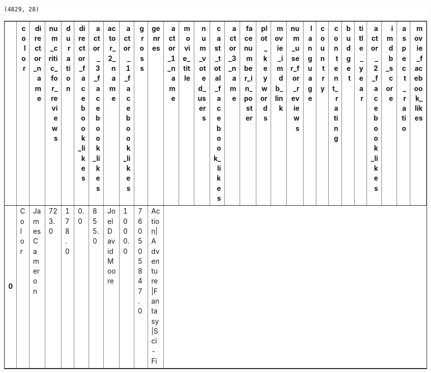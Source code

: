     (4829, 28)





<div>
<style scoped>
    .dataframe tbody tr th:only-of-type {
        vertical-align: middle;
    }

    .dataframe tbody tr th {
        vertical-align: top;
    }

    .dataframe thead th {
        text-align: right;
    }
</style>
<table border="1" class="dataframe">
  <thead>
    <tr style="text-align: right;">
      <th></th>
      <th>color</th>
      <th>director_name</th>
      <th>num_critic_for_reviews</th>
      <th>duration</th>
      <th>director_facebook_likes</th>
      <th>actor_3_facebook_likes</th>
      <th>actor_2_name</th>
      <th>actor_1_facebook_likes</th>
      <th>gross</th>
      <th>genres</th>
      <th>actor_1_name</th>
      <th>movie_title</th>
      <th>num_voted_users</th>
      <th>cast_total_facebook_likes</th>
      <th>actor_3_name</th>
      <th>facenumber_in_poster</th>
      <th>plot_keywords</th>
      <th>movie_imdb_link</th>
      <th>num_user_for_reviews</th>
      <th>language</th>
      <th>country</th>
      <th>content_rating</th>
      <th>budget</th>
      <th>title_year</th>
      <th>actor_2_facebook_likes</th>
      <th>imdb_score</th>
      <th>aspect_ratio</th>
      <th>movie_facebook_likes</th>
    </tr>
  </thead>
  <tbody>
    <tr>
      <th>0</th>
      <td>Color</td>
      <td>James Cameron</td>
      <td>723.0</td>
      <td>178.0</td>
      <td>0.0</td>
      <td>855.0</td>
      <td>Joel David Moore</td>
      <td>1000.0</td>
      <td>760505847.0</td>
      <td>Action|Adventure|Fantasy|Sci-Fi</td>